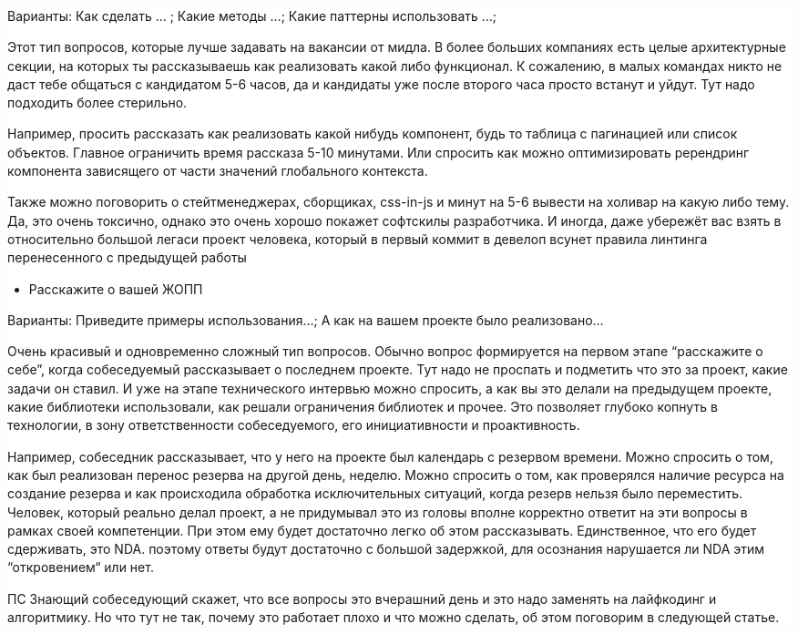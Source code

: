 Варианты: Как сделать … ; Какие методы …; Какие паттерны использовать …;

Этот тип вопросов, которые лучше задавать на вакансии от мидла. В более больших компаниях есть целые архитектурные секции, на которых ты рассказываешь как реализовать какой либо функционал. К сожалению, в малых командах никто не даст тебе общаться с кандидатом 5-6 часов, да и кандидаты уже после второго часа просто встанут и уйдут. Тут надо подходить более стерильно.

Например, просить рассказать как реализовать какой нибудь компонент, будь то таблица с пагинацией или список объектов. Главное ограничить время рассказа 5-10 минутами. Или спросить как можно оптимизировать ререндринг компонента зависящего от части значений глобального контекста.

Также можно поговорить о стейтменеджерах, сборщиках, css-in-js и минут на 5-6 вывести на холивар на какую либо тему. Да, это очень токсично, однако это очень хорошо покажет софтскилы разработчика. И иногда, даже убережёт вас взять в относительно большой легаси проект человека, который в первый коммит в девелоп всунет правила линтинга перенесенного с предыдущей работы
* Расскажите о вашей ЖОПП 

Варианты: Приведите примеры использования…; А как на вашем проекте было реализовано…

Очень красивый и одновременно сложный тип вопросов. Обычно вопрос формируется на первом этапе “расскажите о себе”, когда собеседуемый рассказывает о последнем проекте. Тут надо не проспать и подметить что это за проект, какие задачи он ставил. И уже на этапе технического интервью можно спросить, а как вы это делали на предыдущем проекте, какие библиотеки использовали, как решали ограничения библиотек и прочее. Это позволяет глубоко копнуть в технологии, в зону ответственности собеседуемого, его инициативности и проактивность.

Например, собеседник рассказывает, что у него на проекте был календарь с резервом времени. Можно спросить о том, как был реализован перенос резерва на другой день, неделю. Можно спросить о том, как проверялся наличие ресурса на создание резерва и как происходила обработка исключительных ситуаций, когда резерв нельзя было переместить. Человек, который реально делал проект, а не придумывал это из головы вполне корректно ответит на эти вопросы в рамках своей компетенции. При этом ему будет достаточно легко об этом рассказывать. Единственное, что его будет сдерживать, это NDA. поэтому ответы будут достаточно с большой задержкой, для осознания нарушается ли NDA этим “откровением“ или нет.

ПС Знающий собеседующий скажет, что все вопросы это вчерашний день и это надо заменять на лайфкодинг и алгоритмику. Но что тут не так, почему это работает плохо и что можно сделать, об этом поговорим в следующей статье.
